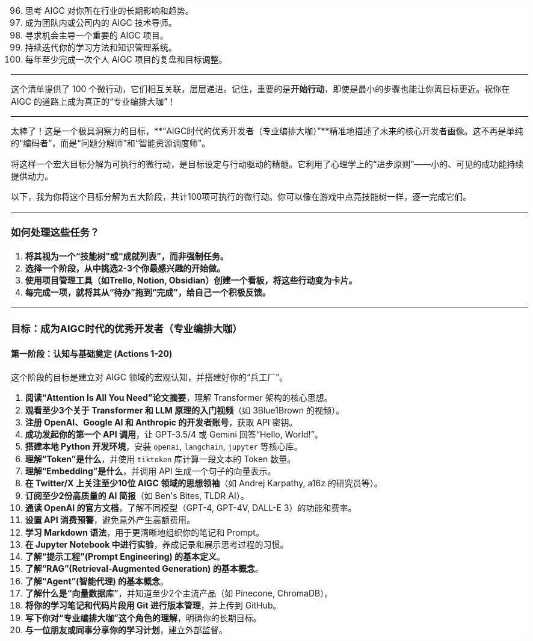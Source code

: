 96. 思考 AIGC 对你所在行业的长期影响和趋势。
97. 成为团队内或公司内的 AIGC 技术导师。
98. 寻求机会主导一个重要的 AIGC 项目。
99. 持续迭代你的学习方法和知识管理系统。
100. 每年至少完成一次个人 AIGC 项目的复盘和目标调整。

---

这个清单提供了 100 个微行动，它们相互关联，层层递进。记住，重要的是**开始行动**，即使是最小的步骤也能让你离目标更近。祝你在 AIGC 的道路上成为真正的“专业编排大咖”！

---

太棒了！这是一个极具洞察力的目标，**“AIGC时代的优秀开发者（专业编排大咖）”**精准地描述了未来的核心开发者画像。这不再是单纯的“编码者”，而是“问题分解师”和“智能资源调度师”。

将这样一个宏大目标分解为可执行的微行动，是目标设定与行动驱动的精髓。它利用了心理学上的“进步原则”——小的、可见的成功能持续提供动力。

以下，我为你将这个目标分解为五大阶段，共计100项可执行的微行动。你可以像在游戏中点亮技能树一样，逐一完成它们。

---

### **如何处理这些任务？**

1.  **将其视为一个“技能树”或“成就列表”，而非强制任务。**
2.  **选择一个阶段，从中挑选2-3个你最感兴趣的开始做。**
3.  **使用项目管理工具（如Trello, Notion, Obsidian）创建一个看板，将这些行动变为卡片。**
4.  **每完成一项，就将其从“待办”拖到“完成”，给自己一个积极反馈。**

---

### **目标：成为AIGC时代的优秀开发者（专业编排大咖）**

#### **第一阶段：认知与基础奠定 (Actions 1-20)**

这个阶段的目标是建立对 AIGC 领域的宏观认知，并搭建好你的“兵工厂”。

1.  **阅读“Attention Is All You Need”论文摘要**，理解 Transformer 架构的核心思想。
2.  **观看至少3个关于 Transformer 和 LLM 原理的入门视频**（如 3Blue1Brown 的视频）。
3.  **注册 OpenAI、Google AI 和 Anthropic 的开发者账号**，获取 API 密钥。
4.  **成功发起你的第一个 API 调用**，让 GPT-3.5/4 或 Gemini 回答“Hello, World!”。
5.  **搭建本地 Python 开发环境**，安装 `openai`, `langchain`, `jupyter` 等核心库。
6.  **理解“Token”是什么**，并使用 `tiktoken` 库计算一段文本的 Token 数量。
7.  **理解“Embedding”是什么**，并调用 API 生成一个句子的向量表示。
8.  **在 Twitter/X 上关注至少10位 AIGC 领域的思想领袖**（如 Andrej Karpathy, a16z 的研究员等）。
9.  **订阅至少2份高质量的 AI 简报**（如 Ben's Bites, TLDR AI）。
10. **通读 OpenAI 的官方文档**，了解不同模型（GPT-4, GPT-4V, DALL-E 3）的功能和费率。
11. **设置 API 消费预警**，避免意外产生高额费用。
12. **学习 Markdown 语法**，用于更清晰地组织你的笔记和 Prompt。
13. **在 Jupyter Notebook 中进行实验**，养成记录和展示思考过程的习惯。
14. **了解“提示工程”(Prompt Engineering) 的基本定义**。
15. **了解“RAG”(Retrieval-Augmented Generation) 的基本概念**。
16. **了解“Agent”(智能代理) 的基本概念**。
17. **了解什么是“向量数据库”**，并知道至少2个主流产品（如 Pinecone, ChromaDB）。
18. **将你的学习笔记和代码片段用 Git 进行版本管理**，并上传到 GitHub。
19. **写下你对“专业编排大咖”这个角色的理解**，明确你的长期目标。
20. **与一位朋友或同事分享你的学习计划**，建立外部监督。
